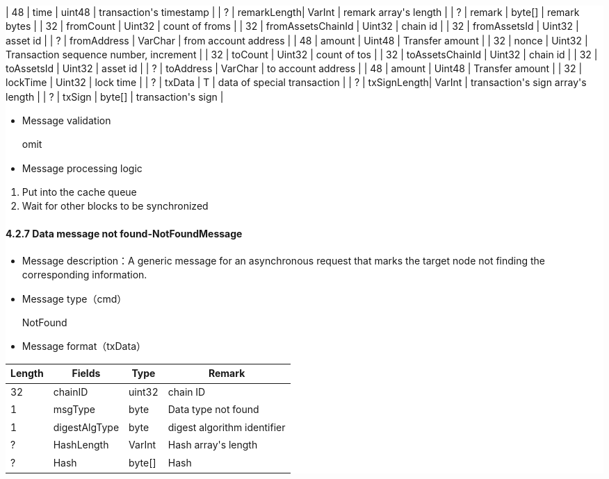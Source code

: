 | 48     | time      | uint48    | transaction's timestamp           |
| ?     | remarkLength| VarInt    | remark array's length           |
| ?     | remark      | byte[]    | remark bytes           |
| 32     | fromCount      | Uint32    | count of froms           |
| 32     | fromAssetsChainId      | Uint32    | chain id           |
| 32     | fromAssetsId      | Uint32    | asset id           |
| ?     | fromAddress      | VarChar    | from account address            |
| 48     | amount      | Uint48    | Transfer amount           |
| 32     | nonce      | Uint32    | Transaction sequence number, increment           |
| 32     | toCount      | Uint32    | count of tos           |
| 32     | toAssetsChainId      | Uint32    |  chain id           |
| 32     | toAssetsId      | Uint32    | asset id           |
| ?     | toAddress      | VarChar    | to account address           |
| 48     | amount      | Uint48    | Transfer amount           |
| 32     | lockTime      | Uint32    | lock time           |
| ?     | txData      | T    | data of special transaction           |
| ?     | txSignLength| VarInt    | transaction's sign array's length           |
| ?     | txSign      | byte[]    | transaction's sign           |

* Message validation

    omit

* Message processing logic

1. Put into the cache queue
2. Wait for other blocks to be synchronized

#### 4.2.7 Data message not found-NotFoundMessage

* Message description：A generic message for an asynchronous request that marks the target node not finding the corresponding information.

* Message type（cmd）

  NotFound

* Message format（txData）

| Length | Fields  | Type      | Remark         |
| ------ | ------- | --------- | -------------- |
| 32     | chainID  | uint32      | chain ID           |
| 1     | msgType        | byte    | Data type not found           |
| 1     | digestAlgType  | byte      | digest algorithm identifier           |
| ?     | HashLength   | VarInt    | Hash array's length           |
| ?     | Hash         | byte[]    | Hash           |
